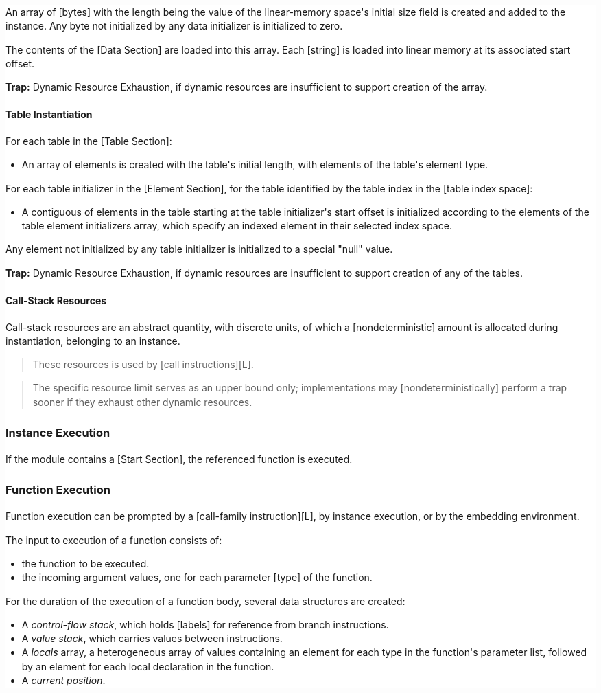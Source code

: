 An array of [bytes] with the length being the value of the linear-memory space's
initial size field is created and added to the instance. Any byte not
initialized by any data initializer is initialized to zero.

The contents of the [Data Section] are loaded into this array. Each [string] is
loaded into linear memory at its associated start offset.

**Trap:** Dynamic Resource Exhaustion, if dynamic resources are insufficient to
support creation of the array.

#### Table Instantiation

For each table in the [Table Section]:
 - An array of elements is created with the table's initial length, with
   elements of the table's element type.

For each table initializer in the [Element Section], for the table identified by
the table index in the [table index space]:
 - A contiguous of elements in the table starting at the table initializer's
   start offset is initialized according to the elements of the table element
   initializers array, which specify an indexed element in their selected index
   space.

Any element not initialized by any table initializer is initialized to a special
"null" value.

**Trap:** Dynamic Resource Exhaustion, if dynamic resources are insufficient to
support creation of any of the tables.

#### Call-Stack Resources

Call-stack resources are an abstract quantity, with discrete units, of which a
[nondeterministic] amount is allocated during instantiation, belonging to an
instance.

> These resources is used by [call instructions][L].

> The specific resource limit serves as an upper bound only; implementations may
[nondeterministically] perform a trap sooner if they exhaust other dynamic
resources.

### Instance Execution

If the module contains a [Start Section], the referenced function is
[executed](#function-execution).

### Function Execution

Function execution can be prompted by a [call-family instruction][L], by
[instance execution](#instance-execution), or by the embedding environment.

The input to execution of a function consists of:
 - the function to be executed.
 - the incoming argument values, one for each parameter [type] of the function.

For the duration of the execution of a function body, several data structures
are created:
 - A *control-flow stack*, which holds [labels] for reference from branch
   instructions.
 - A *value stack*, which carries values between instructions.
 - A *locals* array, a heterogeneous array of values containing an element for
   each type in the function's parameter list, followed by an element for each
   local declaration in the function.
 - A *current position*.


[ISA]: https://en.wikipedia.org/wiki/Instruction_set
[imports]: #import-section
[exports]: #export-section
[*functions*]: https://en.wikipedia.org/wiki/Subroutine
[Module section]: #module
[*instantiated*]: #module-instantiation
[load-store architecture]: https://en.wikipedia.org/wiki/Load/store_architecture
[Instructions section]: #instructions
[Instruction Descriptions section]: #instruction-descriptions
[validation]: #validation
[execution]: #execution
["as if"]: https://en.wikipedia.org/wiki/As-if_rule
[*Bytes*]: https://en.wikipedia.org/wiki/Byte
[*Pages*]: https://en.wikipedia.org/wiki/Page_(computer_memory)
[actual boolean]: https://en.wikipedia.org/wiki/Boolean_data_type
[binary32]: https://en.wikipedia.org/wiki/Single-precision_floating-point_format
[binary64]: https://en.wikipedia.org/wiki/Double-precision_floating-point_format
[Numbers in ECMAScript]: https://tc39.github.io/ecma262/#sec-ecmascript-language-types-number-type
[NaN]: https://en.wikipedia.org/wiki/NaN
[LEB128]: https://en.wikipedia.org/wiki/LEB128
[Harvard Architecture]: https://en.wikipedia.org/wiki/Harvard_architecture
[mnemonics]: https://en.wikipedia.org/wiki/Assembly_language#Opcode_mnemonics_and_extended_mnemonics
[IEEE 754-2008]: https://en.wikipedia.org/wiki/IEEE_floating_point
["subnormal numbers"]: https://en.wikipedia.org/wiki/Subnormal_number
[power of 2]: https://en.wikipedia.org/wiki/Power_of_two
[opcodes]: https://en.wikipedia.org/wiki/Opcode
[precedence]: https://en.wikipedia.org/wiki/Order_of_operations
[function body validation algorithm]: #function-body-validation-algorithm
["jump table"]: https://en.wikipedia.org/w/index.php?title=Jump_table
["tee" command]: https://en.wikipedia.org/wiki/Tee_(command)
["modulo" operation]: https://en.wikipedia.org/wiki/Modulo_operation
[common pitfalls]: https://en.wikipedia.org/wiki/Modulo_operation#Common_pitfalls
[bitwise and]: https://en.wikipedia.org/wiki/Bitwise_operation#AND
[bitwise inclusive-or]: https://en.wikipedia.org/wiki/Bitwise_operation#OR
[bitwise exclusive-or]: https://en.wikipedia.org/wiki/Bitwise_operation#XOR
[bitwise negate]: https://en.wikipedia.org/wiki/Bitwise_operation#NOT
["hamming weight"]: https://en.wikipedia.org/wiki/Hamming_weight
["Truncate"]: https://en.wikipedia.org/wiki/Truncation
[rounded to the nearest integer]: https://en.wikipedia.org/wiki/Nearest_integer_function
[ties rounded toward the value with an even least-significant digit]: https://en.wikipedia.org/wiki/Rounding#Round_half_to_even
[`Math.round` in ECMAScript]: https://tc39.github.io/ecma262/#sec-math.round
[`round` in C]: http://en.cppreference.com/w/c/numeric/math/round
